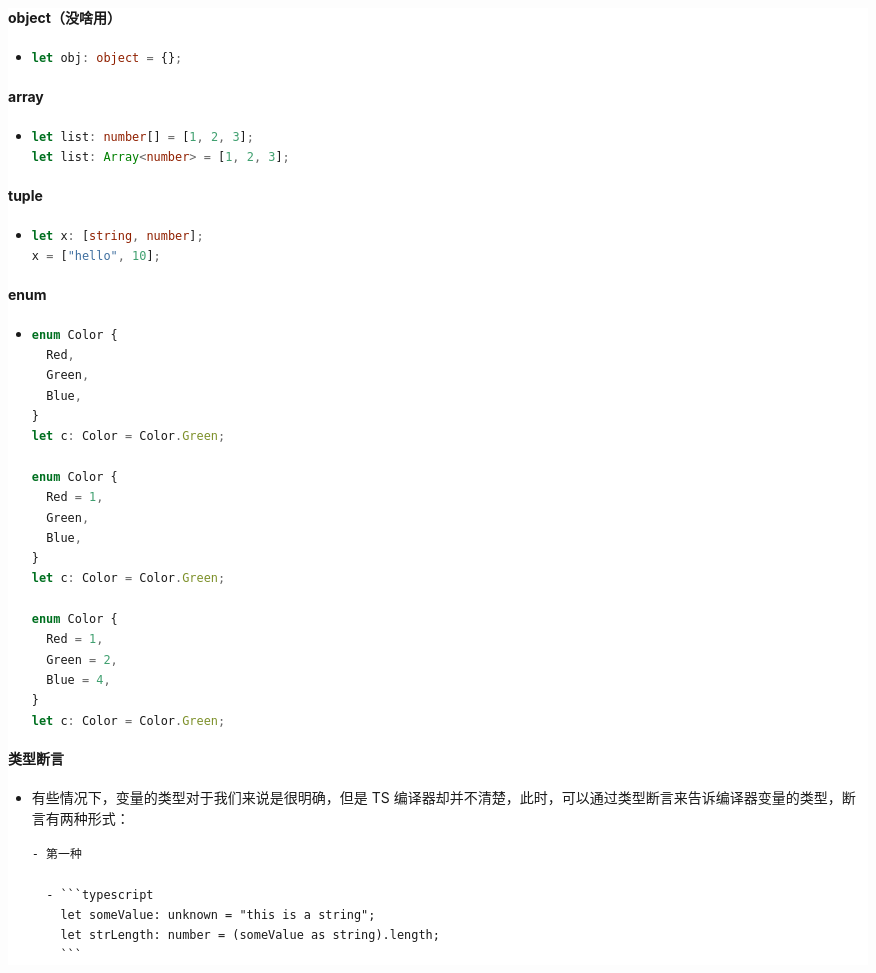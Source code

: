 #### object（没啥用）

- ```typescript
  let obj: object = {};
  ```

#### array

- ```typescript
  let list: number[] = [1, 2, 3];
  let list: Array<number> = [1, 2, 3];
  ```

#### tuple

- ```typescript
  let x: [string, number];
  x = ["hello", 10];
  ```

#### enum

- ```typescript
  enum Color {
    Red,
    Green,
    Blue,
  }
  let c: Color = Color.Green;

  enum Color {
    Red = 1,
    Green,
    Blue,
  }
  let c: Color = Color.Green;

  enum Color {
    Red = 1,
    Green = 2,
    Blue = 4,
  }
  let c: Color = Color.Green;
  ```

#### 类型断言

- 有些情况下，变量的类型对于我们来说是很明确，但是 TS 编译器却并不清楚，此时，可以通过类型断言来告诉编译器变量的类型，断言有两种形式：

      - 第一种

        - ```typescript
          let someValue: unknown = "this is a string";
          let strLength: number = (someValue as string).length;
          ```
